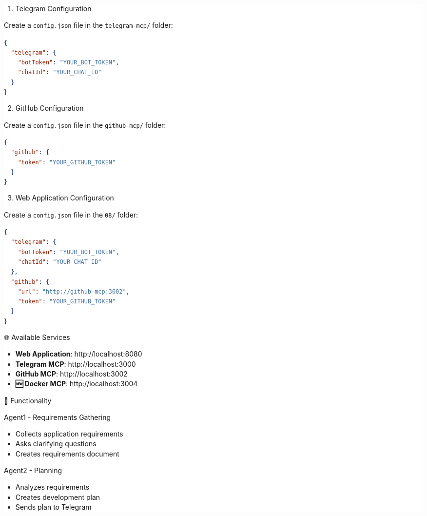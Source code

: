 1. Telegram Configuration

Create a `config.json` file in the `telegram-mcp/` folder:
```json
{
  "telegram": {
    "botToken": "YOUR_BOT_TOKEN",
    "chatId": "YOUR_CHAT_ID"
  }
}
```

2. GitHub Configuration

Create a `config.json` file in the `github-mcp/` folder:
```json
{
  "github": {
    "token": "YOUR_GITHUB_TOKEN"
  }
}
```

3. Web Application Configuration

Create a `config.json` file in the `08/` folder:
```json
{
  "telegram": {
    "botToken": "YOUR_BOT_TOKEN",
    "chatId": "YOUR_CHAT_ID"
  },
  "github": {
    "url": "http://github-mcp:3002",
    "token": "YOUR_GITHUB_TOKEN"
  }
}
```

🌐 Available Services

- **Web Application**: http://localhost:8080
- **Telegram MCP**: http://localhost:3000
- **GitHub MCP**: http://localhost:3002
- **🆕 Docker MCP**: http://localhost:3004

📱 Functionality

Agent1 - Requirements Gathering
- Collects application requirements
- Asks clarifying questions
- Creates requirements document

Agent2 - Planning
- Analyzes requirements
- Creates development plan
- Sends plan to Telegram
